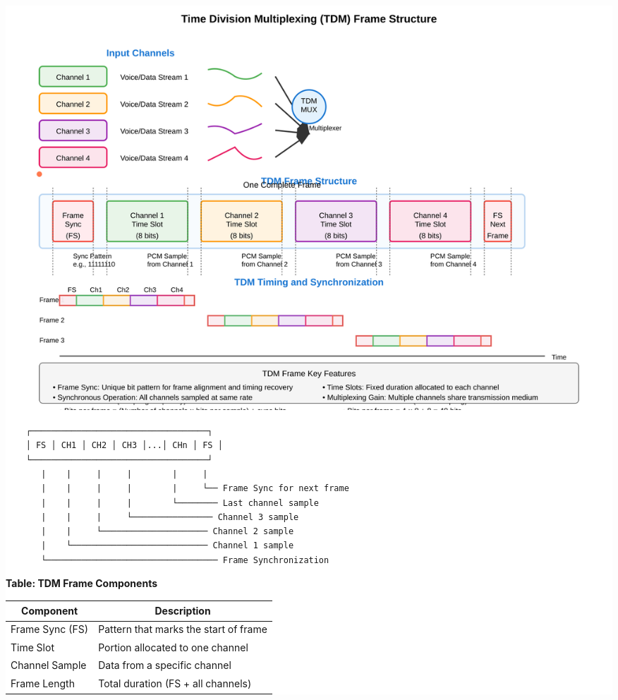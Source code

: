 ![TDM Frame Structure](diagrams/1333201-w2024-q4b.svg)

```goat
    ┌───────────────────────────────────┐
    │ FS │ CH1 │ CH2 │ CH3 │...│ CHn │ FS │
    └───────────────────────────────────┘
       |    |     |     |        |     |
       |    |     |     |        |     └── Frame Sync for next frame
       |    |     |     |        └──────── Last channel sample
       |    |     |     └──────────────── Channel 3 sample
       |    |     └───────────────────── Channel 2 sample
       |    └─────────────────────────── Channel 1 sample
       └────────────────────────────────── Frame Synchronization
```

**Table: TDM Frame Components**

| Component | Description |
|-----------|-------------|
| Frame Sync (FS) | Pattern that marks the start of frame |
| Time Slot | Portion allocated to one channel |
| Channel Sample | Data from a specific channel |
| Frame Length | Total duration (FS + all channels) |
